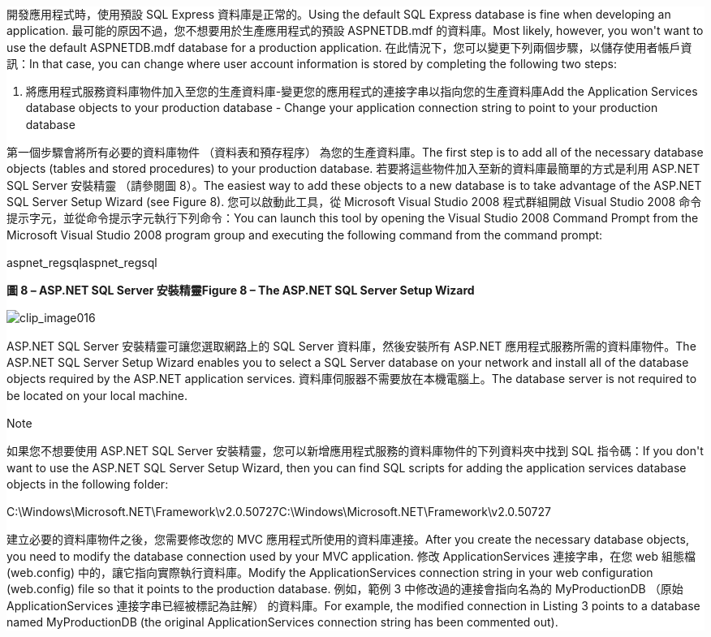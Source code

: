 <span data-ttu-id="9b1e9-169">開發應用程式時，使用預設 SQL Express 資料庫是正常的。</span><span class="sxs-lookup"><span data-stu-id="9b1e9-169">Using the default SQL Express database is fine when developing an application.</span></span> <span data-ttu-id="9b1e9-170">最可能的原因不過，您不想要用於生產應用程式的預設 ASPNETDB.mdf 的資料庫。</span><span class="sxs-lookup"><span data-stu-id="9b1e9-170">Most likely, however, you won't want to use the default ASPNETDB.mdf database for a production application.</span></span> <span data-ttu-id="9b1e9-171">在此情況下，您可以變更下列兩個步驟，以儲存使用者帳戶資訊：</span><span class="sxs-lookup"><span data-stu-id="9b1e9-171">In that case, you can change where user account information is stored by completing the following two steps:</span></span>

1. <span data-ttu-id="9b1e9-172">將應用程式服務資料庫物件加入至您的生產資料庫-變更您的應用程式的連接字串以指向您的生產資料庫</span><span class="sxs-lookup"><span data-stu-id="9b1e9-172">Add the Application Services database objects to your production database - Change your application connection string to point to your production database</span></span>

<span data-ttu-id="9b1e9-173">第一個步驟會將所有必要的資料庫物件 （資料表和預存程序） 為您的生產資料庫。</span><span class="sxs-lookup"><span data-stu-id="9b1e9-173">The first step is to add all of the necessary database objects (tables and stored procedures) to your production database.</span></span> <span data-ttu-id="9b1e9-174">若要將這些物件加入至新的資料庫最簡單的方式是利用 ASP.NET SQL Server 安裝精靈 （請參閱圖 8）。</span><span class="sxs-lookup"><span data-stu-id="9b1e9-174">The easiest way to add these objects to a new database is to take advantage of the ASP.NET SQL Server Setup Wizard (see Figure 8).</span></span> <span data-ttu-id="9b1e9-175">您可以啟動此工具，從 Microsoft Visual Studio 2008 程式群組開啟 Visual Studio 2008 命令提示字元，並從命令提示字元執行下列命令：</span><span class="sxs-lookup"><span data-stu-id="9b1e9-175">You can launch this tool by opening the Visual Studio 2008 Command Prompt from the Microsoft Visual Studio 2008 program group and executing the following command from the command prompt:</span></span>

<span data-ttu-id="9b1e9-176">aspnet\_regsql</span><span class="sxs-lookup"><span data-stu-id="9b1e9-176">aspnet\_regsql</span></span>

<span data-ttu-id="9b1e9-177">**圖 8 – ASP.NET SQL Server 安裝精靈**</span><span class="sxs-lookup"><span data-stu-id="9b1e9-177">**Figure 8 – The ASP.NET SQL Server Setup Wizard**</span></span>

![clip_image016](authenticating-users-with-forms-authentication-vb/_static/image8.jpg)

<span data-ttu-id="9b1e9-179">ASP.NET SQL Server 安裝精靈可讓您選取網路上的 SQL Server 資料庫，然後安裝所有 ASP.NET 應用程式服務所需的資料庫物件。</span><span class="sxs-lookup"><span data-stu-id="9b1e9-179">The ASP.NET SQL Server Setup Wizard enables you to select a SQL Server database on your network and install all of the database objects required by the ASP.NET application services.</span></span> <span data-ttu-id="9b1e9-180">資料庫伺服器不需要放在本機電腦上。</span><span class="sxs-lookup"><span data-stu-id="9b1e9-180">The database server is not required to be located on your local machine.</span></span>

> [!NOTE]
> <span data-ttu-id="9b1e9-181">如果您不想要使用 ASP.NET SQL Server 安裝精靈，您可以新增應用程式服務的資料庫物件的下列資料夾中找到 SQL 指令碼：</span><span class="sxs-lookup"><span data-stu-id="9b1e9-181">If you don't want to use the ASP.NET SQL Server Setup Wizard, then you can find SQL scripts for adding the application services database objects in the following folder:</span></span>
> 
> 
> <span data-ttu-id="9b1e9-182">C:\Windows\Microsoft.NET\Framework\v2.0.50727</span><span class="sxs-lookup"><span data-stu-id="9b1e9-182">C:\Windows\Microsoft.NET\Framework\v2.0.50727</span></span>


<span data-ttu-id="9b1e9-183">建立必要的資料庫物件之後，您需要修改您的 MVC 應用程式所使用的資料庫連接。</span><span class="sxs-lookup"><span data-stu-id="9b1e9-183">After you create the necessary database objects, you need to modify the database connection used by your MVC application.</span></span> <span data-ttu-id="9b1e9-184">修改 ApplicationServices 連接字串，在您 web 組態檔 (web.config) 中的，讓它指向實際執行資料庫。</span><span class="sxs-lookup"><span data-stu-id="9b1e9-184">Modify the ApplicationServices connection string in your web configuration (web.config) file so that it points to the production database.</span></span> <span data-ttu-id="9b1e9-185">例如，範例 3 中修改過的連接會指向名為的 MyProductionDB （原始 ApplicationServices 連接字串已經被標記為註解） 的資料庫。</span><span class="sxs-lookup"><span data-stu-id="9b1e9-185">For example, the modified connection in Listing 3 points to a database named MyProductionDB (the original ApplicationServices connection string has been commented out).</span></span>
